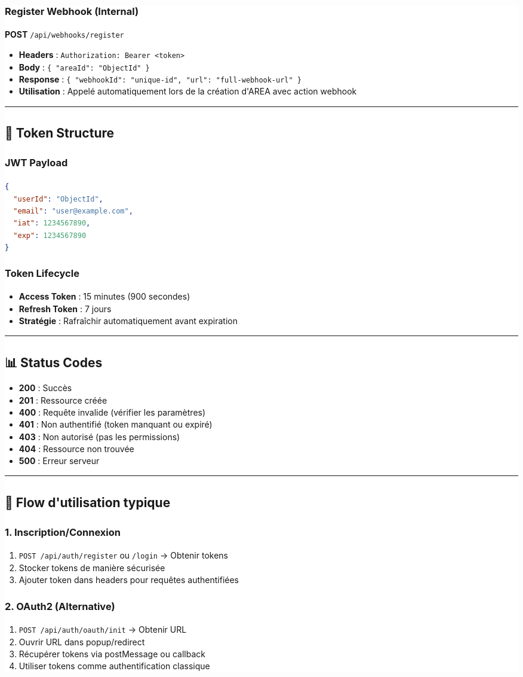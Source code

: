 ### Register Webhook (Internal)
**POST** `/api/webhooks/register`
- **Headers** : `Authorization: Bearer <token>`
- **Body** : `{ "areaId": "ObjectId" }`
- **Response** : `{ "webhookId": "unique-id", "url": "full-webhook-url" }`
- **Utilisation** : Appelé automatiquement lors de la création d'AREA avec action webhook

---

## 🔑 Token Structure

### JWT Payload
```json
{
  "userId": "ObjectId",
  "email": "user@example.com",
  "iat": 1234567890,
  "exp": 1234567890
}
```

### Token Lifecycle
- **Access Token** : 15 minutes (900 secondes)
- **Refresh Token** : 7 jours
- **Stratégie** : Rafraîchir automatiquement avant expiration

---

## 📊 Status Codes

- **200** : Succès
- **201** : Ressource créée
- **400** : Requête invalide (vérifier les paramètres)
- **401** : Non authentifié (token manquant ou expiré)
- **403** : Non autorisé (pas les permissions)
- **404** : Ressource non trouvée
- **500** : Erreur serveur

---

## 🚀 Flow d'utilisation typique

### 1. Inscription/Connexion
1. `POST /api/auth/register` ou `/login` → Obtenir tokens
2. Stocker tokens de manière sécurisée
3. Ajouter token dans headers pour requêtes authentifiées

### 2. OAuth2 (Alternative)
1. `POST /api/auth/oauth/init` → Obtenir URL
2. Ouvrir URL dans popup/redirect
3. Récupérer tokens via postMessage ou callback
4. Utiliser tokens comme authentification classique
